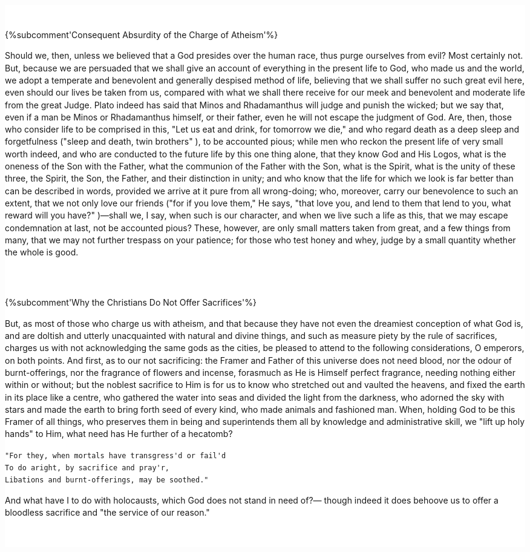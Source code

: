 ### &nbsp;

{%subcomment'Consequent Absurdity of the Charge of Atheism'%}

Should we, then, unless we believed that a God presides over the human race, thus purge ourselves from evil? Most certainly not. But, because we are persuaded that we shall give an account of everything in the present life to God, who made us and the world, we adopt a temperate and benevolent and generally despised method of life, believing that we shall suffer no such great evil here, even should our lives be taken from us, compared with what we shall there receive for our meek and benevolent and moderate life from the great Judge. Plato indeed has said that Minos and Rhadamanthus will judge and punish the wicked; but we say that, even if a man be Minos or Rhadamanthus himself, or their father, even he will not escape the judgment of God. Are, then, those who consider life to be comprised in this, "Let us eat and drink, for tomorrow we die," and who regard death as a deep sleep and forgetfulness ("sleep and death, twin brothers" ), to be accounted pious; while men who reckon the present life of very small worth indeed, and who are conducted to the future life by this one thing alone, that they know God and His Logos, what is the oneness of the Son with the Father, what the communion of the Father with the Son, what is the Spirit, what is the unity of these three, the Spirit, the Son, the Father, and their distinction in unity; and who know that the life for which we look is far better than can be described in words, provided we arrive at it pure from all wrong-doing; who, moreover, carry our benevolence to such an extent, that we not only love our friends ("for if you love them," He says, "that love you, and lend to them that lend to you, what reward will you have?" )—shall we, I say, when such is our character, and when we live such a life as this, that we may escape condemnation at last, not be accounted pious? These, however, are only small matters taken from great, and a few things from many, that we may not further trespass on your patience; for those who test honey and whey, judge by a small quantity whether the whole is good.

### &nbsp;

{%subcomment'Why the Christians Do Not Offer Sacrifices'%}

But, as most of those who charge us with atheism, and that because they have not even the dreamiest conception of what God is, and are doltish and utterly unacquainted with natural and divine things, and such as measure piety by the rule of sacrifices, charges us with not acknowledging the same gods as the cities, be pleased to attend to the following considerations, O emperors, on both points. And first, as to our not sacrificing: the Framer and Father of this universe does not need blood, nor the odour of burnt-offerings, nor the fragrance of flowers and incense, forasmuch as He is Himself perfect fragrance, needing nothing either within or without; but the noblest sacrifice to Him is for us to know who stretched out and vaulted the heavens, and fixed the earth in its place like a centre, who gathered the water into seas and divided the light from the darkness, who adorned the sky with stars and made the earth to bring forth seed of every kind, who made animals and fashioned man. When, holding God to be this Framer of all things, who preserves them in being and superintends them all by knowledge and administrative skill, we "lift up holy hands" to Him, what need has He further of a hecatomb?

    "For they, when mortals have transgress'd or fail'd
    To do aright, by sacrifice and pray'r,
    Libations and burnt-offerings, may be soothed." 

And what have I to do with holocausts, which God does not stand in need of?— though indeed it does behoove us to offer a bloodless sacrifice and "the service of our reason."

### &nbsp;
